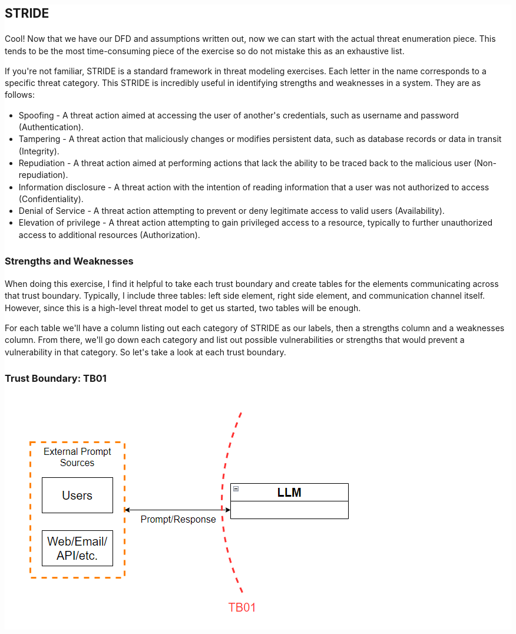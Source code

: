 ## STRIDE

Cool! Now that we have our DFD and assumptions written out, now we can start with the actual threat enumeration piece. This tends to be the most time-consuming piece of the exercise so do not mistake this as an exhaustive list.

If you're not familiar, STRIDE is a standard framework in threat modeling exercises. Each letter in the name corresponds to a specific threat category. This STRIDE is incredibly useful in identifying strengths and weaknesses in a system. They are as follows:

* Spoofing - A threat action aimed at accessing the user of another's credentials, such as username and password (Authentication).
* Tampering - A threat action that maliciously changes or modifies persistent data, such as database records or data in transit (Integrity).
* Repudiation - A threat action aimed at performing actions that lack the ability to be traced back to the malicious user (Non-repudiation).
* Information disclosure - A threat action with the intention of reading information that a user was not authorized to access (Confidentiality).
* Denial of Service - A threat action attempting to prevent or deny legitimate access to valid users (Availability).
* Elevation of privilege - A threat action attempting to gain privileged access to a resource, typically to further unauthorized access to additional resources (Authorization).

### Strengths and Weaknesses

When doing this exercise, I find it helpful to take each trust boundary and create tables for the elements communicating across that trust boundary. Typically, I include three tables: left side element, right side element, and communication channel itself. However, since this is a high-level threat model to get us started, two tables will be enough.

For each table we'll have a column listing out each category of STRIDE as our labels, then a strengths column and a weaknesses column. From there, we'll go down each category and list out possible vulnerabilities or strengths that would prevent a vulnerability in that category. So let's take a look at each trust boundary.


### Trust Boundary: TB01

![alt_text](/assets/images/2023-06-06-threat-modeling-llm-images/dfd-users.png)
